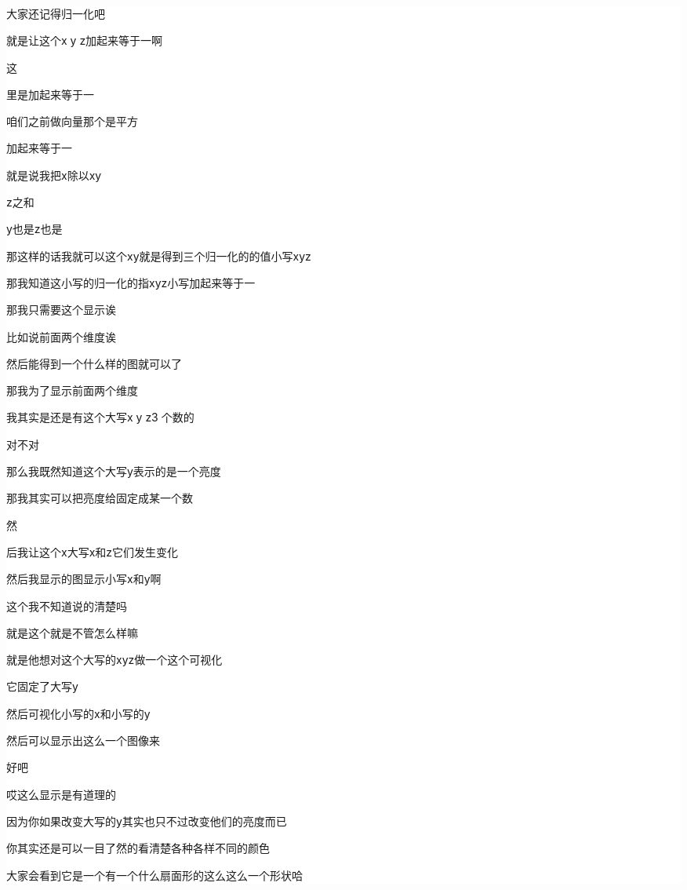 大家还记得归一化吧

就是让这个x y z加起来等于一啊

这

里是加起来等于一

咱们之前做向量那个是平方

加起来等于一

就是说我把x除以xy

z之和

y也是z也是

那这样的话我就可以这个xy就是得到三个归一化的的值小写xyz

那我知道这小写的归一化的指xyz小写加起来等于一

那我只需要这个显示诶

比如说前面两个维度诶

然后能得到一个什么样的图就可以了

那我为了显示前面两个维度

我其实是还是有这个大写x y z3 个数的

对不对

那么我既然知道这个大写y表示的是一个亮度

那我其实可以把亮度给固定成某一个数

然

后我让这个x大写x和z它们发生变化

然后我显示的图显示小写x和y啊

这个我不知道说的清楚吗

就是这个就是不管怎么样嘛

就是他想对这个大写的xyz做一个这个可视化

它固定了大写y

然后可视化小写的x和小写的y

然后可以显示出这么一个图像来

好吧

哎这么显示是有道理的

因为你如果改变大写的y其实也只不过改变他们的亮度而已

你其实还是可以一目了然的看清楚各种各样不同的颜色

大家会看到它是一个有一个什么扇面形的这么这么一个形状哈
